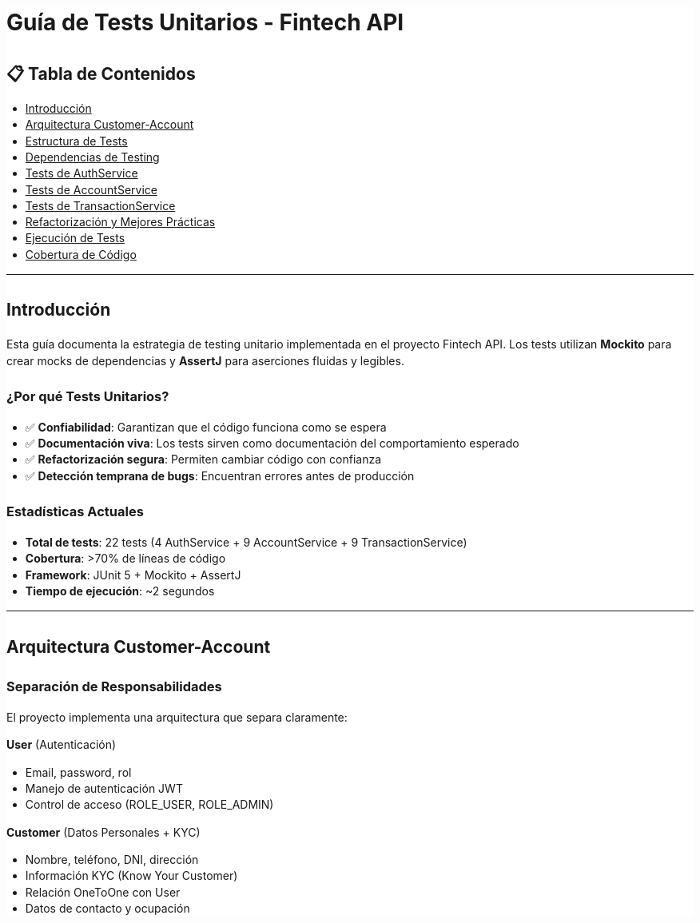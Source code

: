 # Guía de Tests Unitarios - Fintech API

## 📋 Tabla de Contenidos
- [Introducción](#introducción)
- [Arquitectura Customer-Account](#arquitectura-customer-account)
- [Estructura de Tests](#estructura-de-tests)
- [Dependencias de Testing](#dependencias-de-testing)
- [Tests de AuthService](#tests-de-authservice)
- [Tests de AccountService](#tests-de-accountservice)
- [Tests de TransactionService](#tests-de-transactionservice)
- [Refactorización y Mejores Prácticas](#refactorización-y-mejores-prácticas)
- [Ejecución de Tests](#ejecución-de-tests)
- [Cobertura de Código](#cobertura-de-código)

---

## Introducción

Esta guía documenta la estrategia de testing unitario implementada en el proyecto Fintech API. Los tests utilizan **Mockito** para crear mocks de dependencias y **AssertJ** para aserciones fluidas y legibles.

### ¿Por qué Tests Unitarios?

- ✅ **Confiabilidad**: Garantizan que el código funciona como se espera
- ✅ **Documentación viva**: Los tests sirven como documentación del comportamiento esperado
- ✅ **Refactorización segura**: Permiten cambiar código con confianza
- ✅ **Detección temprana de bugs**: Encuentran errores antes de producción

### Estadísticas Actuales

- **Total de tests**: 22 tests (4 AuthService + 9 AccountService + 9 TransactionService)
- **Cobertura**: >70% de líneas de código
- **Framework**: JUnit 5 + Mockito + AssertJ
- **Tiempo de ejecución**: ~2 segundos

---

## Arquitectura Customer-Account

### Separación de Responsabilidades

El proyecto implementa una arquitectura que separa claramente:

**User** (Autenticación)
- Email, password, rol
- Manejo de autenticación JWT
- Control de acceso (ROLE_USER, ROLE_ADMIN)

**Customer** (Datos Personales + KYC)
- Nombre, teléfono, DNI, dirección
- Información KYC (Know Your Customer)
- Relación OneToOne con User
- Datos de contacto y ocupación
